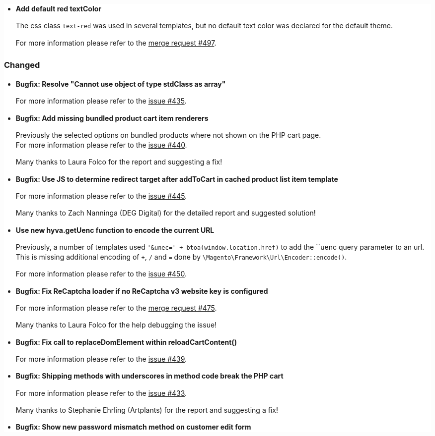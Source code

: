 - **Add default red textColor**

  The css class `text-red` was used in several templates, but no default text color was declared for the default theme.

  For more information please refer to the [merge request #497](https://gitlab.hyva.io/hyva-themes/magento2-default-theme/-/merge_requests/497).

### Changed

- **Bugfix: Resolve "Cannot use object of type stdClass as array"**

  For more information please refer to the [issue #435](https://gitlab.hyva.io/hyva-themes/magento2-default-theme/-/issues/435).

- **Bugfix: Add missing bundled product cart item renderers**

  Previously the selected options on bundled products where not shown on the PHP cart page.  
  For more information please refer to the [issue #440](https://gitlab.hyva.io/hyva-themes/magento2-default-theme/-/issues/440).

  Many thanks to Laura Folco for the report and suggesting a fix!

- **Bugfix: Use JS to determine redirect target after addToCart in cached product list item template**

  For more information please refer to the [issue #445](https://gitlab.hyva.io/hyva-themes/magento2-default-theme/-/issues/445).

  Many thanks to Zach Nanninga (DEG Digital) for the detailed report and suggested solution!

- **Use new hyva.getUenc function to encode the current URL**

  Previously, a number of templates used `'&unec=' + btoa(window.location.href)` to add the ``uenc query parameter to an url.
  This is missing additional encoding of `+`, `/` and `=` done by `\Magento\Framework\Url\Encoder::encode()`.  

  For more information please refer to the [issue #450](https://gitlab.hyva.io/hyva-themes/magento2-default-theme/-/issues/450).

- **Bugfix: Fix ReCaptcha loader if no ReCaptcha v3 website key is configured**

  For more information please refer to the [merge request #475](https://gitlab.hyva.io/hyva-themes/magento2-default-theme/-/merge_requests/475).

  Many thanks to Laura Folco for the help debugging the issue!

- **Bugfix: Fix call to replaceDomElement within reloadCartContent()**

  For more information please refer to the [issue #439](https://gitlab.hyva.io/hyva-themes/magento2-default-theme/-/issues/439).

- **Bugfix: Shipping methods with underscores in method code break the PHP cart**

  For more information please refer to the [issue #433](https://gitlab.hyva.io/hyva-themes/magento2-default-theme/-/issues/433).

  Many thanks to Stephanie Ehrling (Artplants) for the report and suggesting a fix!

- **Bugfix: Show new password mismatch method on customer edit form**
